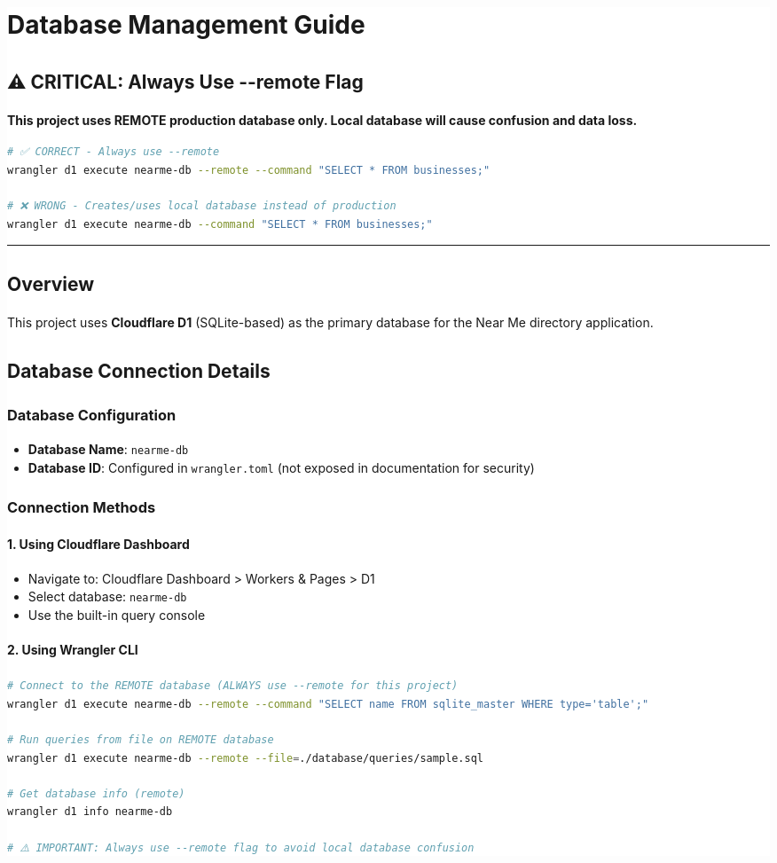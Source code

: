 # Database Management Guide

## ⚠️ **CRITICAL: Always Use --remote Flag**

**This project uses REMOTE production database only. Local database will cause confusion and data loss.**

```bash
# ✅ CORRECT - Always use --remote
wrangler d1 execute nearme-db --remote --command "SELECT * FROM businesses;"

# ❌ WRONG - Creates/uses local database instead of production
wrangler d1 execute nearme-db --command "SELECT * FROM businesses;"
```

---

## Overview
This project uses **Cloudflare D1** (SQLite-based) as the primary database for the Near Me directory application.

## Database Connection Details

### Database Configuration
- **Database Name**: `nearme-db`
- **Database ID**: Configured in `wrangler.toml` (not exposed in documentation for security)

### Connection Methods

#### 1. Using Cloudflare Dashboard
- Navigate to: Cloudflare Dashboard > Workers & Pages > D1
- Select database: `nearme-db`
- Use the built-in query console

#### 2. Using Wrangler CLI
```bash
# Connect to the REMOTE database (ALWAYS use --remote for this project)
wrangler d1 execute nearme-db --remote --command "SELECT name FROM sqlite_master WHERE type='table';"

# Run queries from file on REMOTE database
wrangler d1 execute nearme-db --remote --file=./database/queries/sample.sql

# Get database info (remote)
wrangler d1 info nearme-db

# ⚠️ IMPORTANT: Always use --remote flag to avoid local database confusion
```
